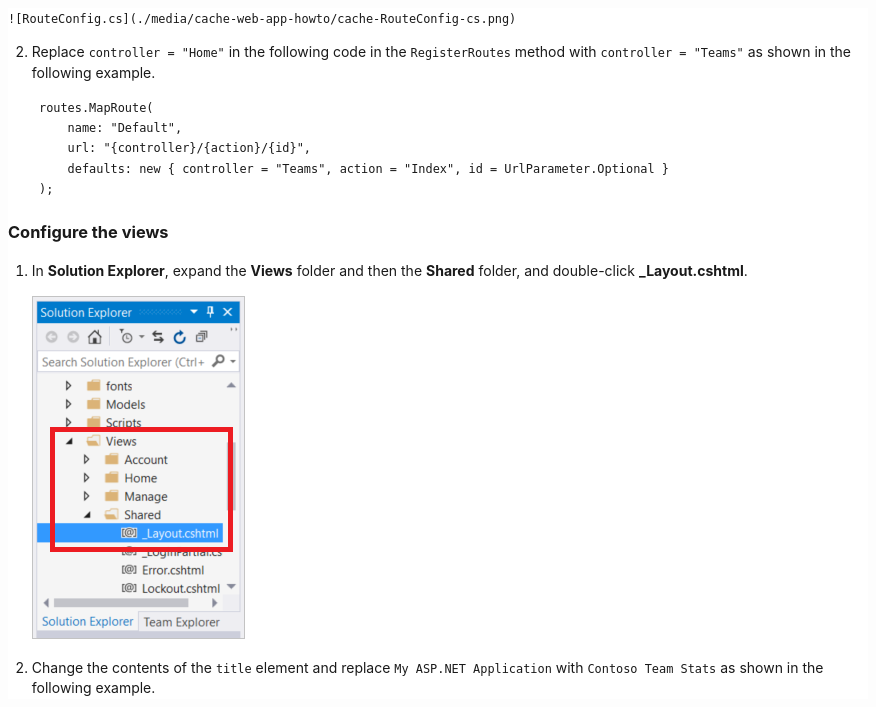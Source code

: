     ![RouteConfig.cs](./media/cache-web-app-howto/cache-RouteConfig-cs.png)
2. Replace `controller = "Home"` in the following code in the `RegisterRoutes` method with `controller = "Teams"` as shown in the following example.

        routes.MapRoute(
            name: "Default",
            url: "{controller}/{action}/{id}",
            defaults: new { controller = "Teams", action = "Index", id = UrlParameter.Optional }
        );


### Configure the views
1. In **Solution Explorer**, expand the **Views** folder and then the **Shared** folder, and double-click **_Layout.cshtml**. 
   
    ![_Layout.cshtml](./media/cache-web-app-howto/cache-layout-cshtml.png)
2. Change the contents of the `title` element and replace `My ASP.NET Application` with `Contoso Team Stats` as shown in the following example.
